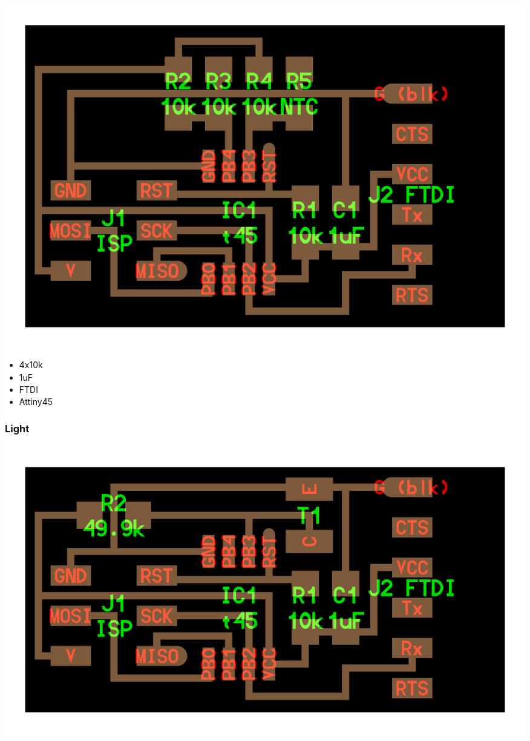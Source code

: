 ![](./images/hello.temp.45.png)

* 4x10k
* 1uF
* FTDI
* Attiny45


### Light

![](./images/hello.light.45.png)
